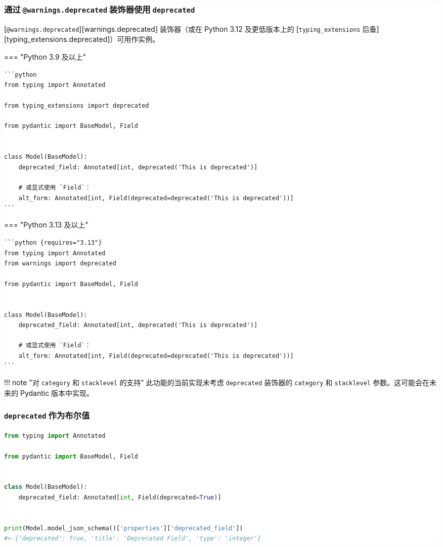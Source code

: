 ### 通过 `@warnings.deprecated` 装饰器使用 `deprecated`

[`@warnings.deprecated`][warnings.deprecated] 装饰器（或在 Python 3.12 及更低版本上的
[`typing_extensions` 后备][typing_extensions.deprecated]）可用作实例。



=== "Python 3.9 及以上"

    ```python
    from typing import Annotated

    from typing_extensions import deprecated

    from pydantic import BaseModel, Field


    class Model(BaseModel):
        deprecated_field: Annotated[int, deprecated('This is deprecated')]

        # 或显式使用 `Field`：
        alt_form: Annotated[int, Field(deprecated=deprecated('This is deprecated'))]
    ```

=== "Python 3.13 及以上"

    ```python {requires="3.13"}
    from typing import Annotated
    from warnings import deprecated

    from pydantic import BaseModel, Field


    class Model(BaseModel):
        deprecated_field: Annotated[int, deprecated('This is deprecated')]

        # 或显式使用 `Field`：
        alt_form: Annotated[int, Field(deprecated=deprecated('This is deprecated'))]
    ```

!!! note "对 `category` 和 `stacklevel` 的支持"
    此功能的当前实现未考虑 `deprecated` 装饰器的 `category` 和 `stacklevel`
    参数。这可能会在未来的 Pydantic 版本中实现。

### `deprecated` 作为布尔值

```python
from typing import Annotated

from pydantic import BaseModel, Field


class Model(BaseModel):
    deprecated_field: Annotated[int, Field(deprecated=True)]


print(Model.model_json_schema()['properties']['deprecated_field'])
#> {'deprecated': True, 'title': 'Deprecated Field', 'type': 'integer'}
```


[Discriminated Unions]: ../concepts/unions.md#discriminated-unions
[Validating data]: models.md#validating-data
[Models]: models.md
[frozen dataclass documentation]: https://docs.python.org/3/library/dataclasses.html#frozen-instances
[Customizing JSON Schema]: json_schema.md#field-level-customization